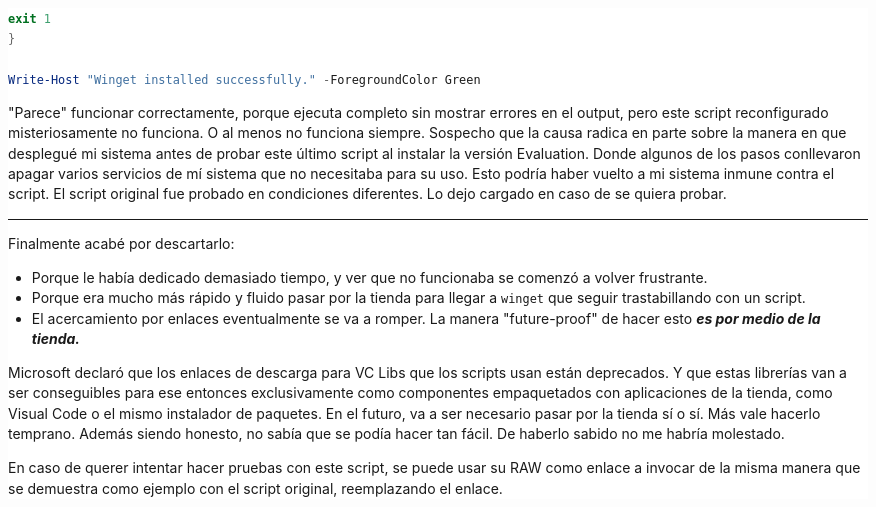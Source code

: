 ```powershell
exit 1
}

Write-Host "Winget installed successfully." -ForegroundColor Green
```
"Parece" funcionar correctamente, porque ejecuta completo sin mostrar errores en el output, pero este script reconfigurado misteriosamente no funciona. O al menos no funciona siempre. Sospecho que la causa radica en parte sobre la manera en que desplegué mi sistema antes de probar este último script al instalar la versión Evaluation. Donde algunos de los pasos conllevaron apagar varios servicios de mí sistema que no necesitaba para su uso. Esto podría haber vuelto a mi sistema inmune contra el script. El script original fue probado en condiciones diferentes. Lo dejo cargado en caso de se quiera probar.

-----
Finalmente acabé por descartarlo:
- Porque le había dedicado demasiado tiempo, y ver que no funcionaba se comenzó a volver frustrante.
- Porque era mucho más rápido y fluido pasar por la tienda para llegar a `winget` que seguir trastabillando con un script.
- El acercamiento por enlaces eventualmente se va a romper. La manera "future-proof" de hacer esto **_es por medio de la tienda._**

Microsoft declaró que los enlaces de descarga para VC Libs que los scripts usan están deprecados. Y que estas librerías van a ser conseguibles para ese entonces exclusivamente como componentes empaquetados con aplicaciones de la tienda, como Visual Code o el mismo instalador de paquetes. En el futuro, va a ser necesario pasar por la tienda sí o sí. Más vale hacerlo temprano. Además siendo honesto, no sabía que se podía hacer tan fácil. De haberlo sabido no me habría molestado.

En caso de querer intentar hacer pruebas con este script, se puede usar su RAW como enlace a invocar de la misma manera que se demuestra como ejemplo con el script original, reemplazando el enlace.
